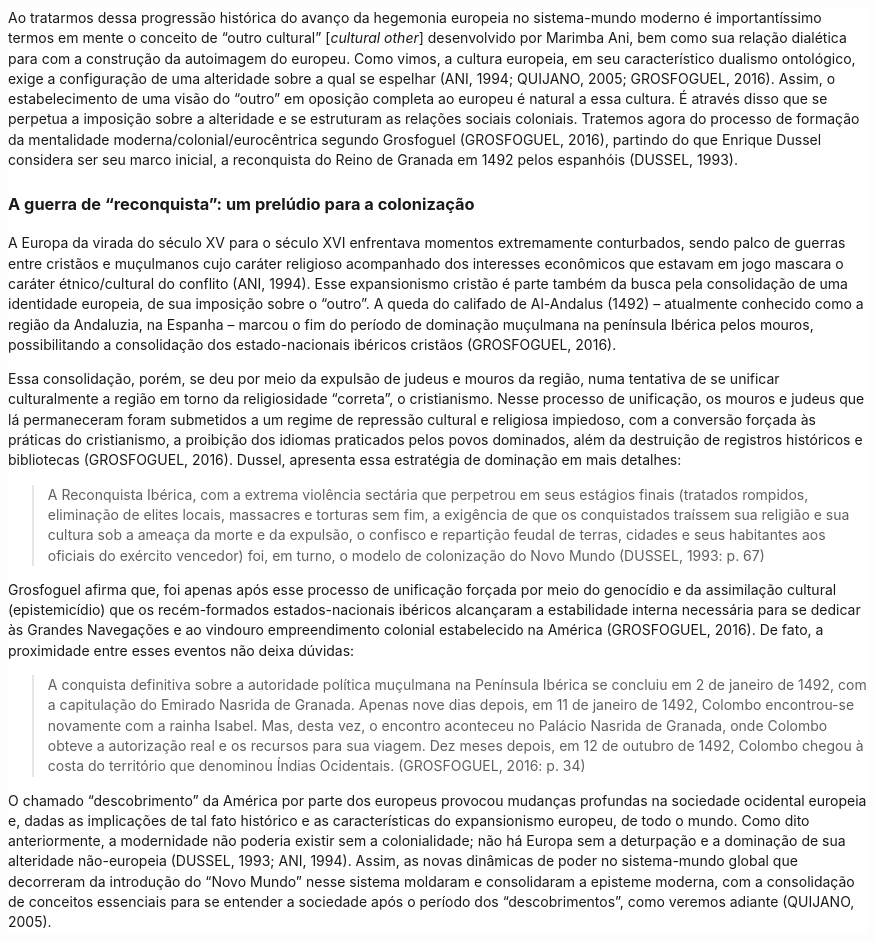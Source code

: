 Ao tratarmos dessa progressão histórica do avanço da hegemonia europeia no sistema-mundo moderno é importantíssimo termos em mente o conceito de “outro cultural” \[_cultural other_\] desenvolvido por Marimba Ani, bem como sua relação dialética para com a construção da autoimagem do europeu. Como vimos, a cultura europeia, em seu característico dualismo ontológico, exige a configuração de uma alteridade sobre a qual se espelhar (ANI, 1994; QUIJANO, 2005; GROSFOGUEL, 2016). Assim, o estabelecimento de uma visão do “outro” em oposição completa ao europeu é natural a essa cultura. É através disso que se perpetua a imposição sobre a alteridade e se estruturam as relações sociais coloniais. Tratemos agora do processo de formação da mentalidade moderna/colonial/eurocêntrica segundo Grosfoguel (GROSFOGUEL, 2016), partindo do que Enrique Dussel considera ser seu marco inicial, a reconquista do Reino de Granada em 1492 pelos espanhóis (DUSSEL, 1993).

### A guerra de “reconquista”: um prelúdio para a colonização

A Europa da virada do século XV para o século XVI enfrentava momentos extremamente conturbados, sendo palco de guerras entre cristãos e muçulmanos cujo caráter religioso acompanhado dos interesses econômicos que estavam em jogo mascara o caráter étnico/cultural do conflito (ANI, 1994). Esse expansionismo cristão é parte também da busca pela consolidação de uma identidade europeia, de sua imposição sobre o “outro”. A queda do califado de Al-Andalus (1492) – atualmente conhecido como a região da Andaluzia, na Espanha – marcou o fim do período de dominação muçulmana na península Ibérica pelos mouros, possibilitando a consolidação dos estado-nacionais ibéricos cristãos (GROSFOGUEL, 2016).

Essa consolidação, porém, se deu por meio da expulsão de judeus e mouros da região, numa tentativa de se unificar culturalmente a região em torno da religiosidade “correta”, o cristianismo. Nesse processo de unificação, os mouros e judeus que lá permaneceram foram submetidos a um regime de repressão cultural e religiosa impiedoso, com a conversão forçada às práticas do cristianismo, a proibição dos idiomas praticados pelos povos dominados, além da destruição de registros históricos e bibliotecas (GROSFOGUEL, 2016). Dussel, apresenta essa estratégia de dominação em mais detalhes:

> A Reconquista Ibérica, com a extrema violência sectária que perpetrou em seus estágios finais (tratados rompidos, eliminação de elites locais, massacres e torturas sem fim, a exigência de que os conquistados traíssem sua religião e sua cultura sob a ameaça da morte e da expulsão, o confisco e repartição feudal de terras, cidades e seus habitantes aos oficiais do exército vencedor) foi, em turno, o modelo de colonização do Novo Mundo (DUSSEL, 1993: p. 67)

Grosfoguel afirma que, foi apenas após esse processo de unificação forçada por meio do genocídio e da assimilação cultural (epistemicídio) que os recém-formados estados-nacionais ibéricos alcançaram a estabilidade interna necessária para se dedicar às Grandes Navegações e ao vindouro empreendimento colonial estabelecido na América (GROSFOGUEL, 2016). De fato, a proximidade entre esses eventos não deixa dúvidas:

> A conquista definitiva sobre a autoridade política muçulmana na Península Ibérica se concluiu em 2 de janeiro de 1492, com a capitulação do Emirado Nasrida de Granada. Apenas nove dias depois, em 11 de janeiro de 1492, Colombo encontrou-se novamente com a rainha Isabel. Mas, desta vez, o encontro aconteceu no Palácio Nasrida de Granada, onde Colombo obteve a autorização real e os recursos para sua viagem. Dez meses depois, em 12 de outubro de 1492, Colombo chegou à costa do território que denominou Índias Ocidentais. (GROSFOGUEL, 2016: p. 34)

O chamado “descobrimento” da América por parte dos europeus provocou mudanças profundas na sociedade ocidental europeia e, dadas as implicações de tal fato histórico e as características do expansionismo europeu, de todo o mundo. Como dito anteriormente, a modernidade não poderia existir sem a colonialidade; não há Europa sem a deturpação e a dominação de sua alteridade não-europeia (DUSSEL, 1993; ANI, 1994). Assim, as novas dinâmicas de poder no sistema-mundo global que decorreram da introdução do “Novo Mundo” nesse sistema moldaram e consolidaram a episteme moderna, com a consolidação de conceitos essenciais para se entender a sociedade após o período dos “descobrimentos”, como veremos adiante (QUIJANO, 2005).
